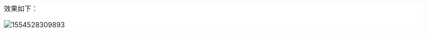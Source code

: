 效果如下：



![1554528309893](F:/02%E4%BC%A0%E6%99%BA%E6%92%AD%E5%AE%A2%E8%B5%84%E6%96%99%E6%96%87%E6%A1%A3/01%E8%AF%BE%E4%BB%B6/%E7%95%85%E8%B4%AD%E9%A1%B9%E7%9B%AE/01%E9%A1%B9%E7%9B%AE%E8%AE%B2%E4%B9%89/day08/images/1554528309893.png)















